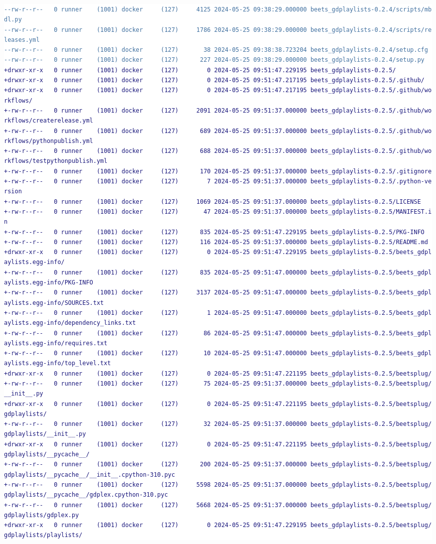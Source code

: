 ```diff
--rw-r--r--   0 runner    (1001) docker     (127)     4125 2024-05-25 09:38:29.000000 beets_gdplaylists-0.2.4/scripts/mbdl.py
--rw-r--r--   0 runner    (1001) docker     (127)     1786 2024-05-25 09:38:29.000000 beets_gdplaylists-0.2.4/scripts/releases.yml
--rw-r--r--   0 runner    (1001) docker     (127)       38 2024-05-25 09:38:38.723204 beets_gdplaylists-0.2.4/setup.cfg
--rw-r--r--   0 runner    (1001) docker     (127)      227 2024-05-25 09:38:29.000000 beets_gdplaylists-0.2.4/setup.py
+drwxr-xr-x   0 runner    (1001) docker     (127)        0 2024-05-25 09:51:47.229195 beets_gdplaylists-0.2.5/
+drwxr-xr-x   0 runner    (1001) docker     (127)        0 2024-05-25 09:51:47.217195 beets_gdplaylists-0.2.5/.github/
+drwxr-xr-x   0 runner    (1001) docker     (127)        0 2024-05-25 09:51:47.217195 beets_gdplaylists-0.2.5/.github/workflows/
+-rw-r--r--   0 runner    (1001) docker     (127)     2091 2024-05-25 09:51:37.000000 beets_gdplaylists-0.2.5/.github/workflows/createrelease.yml
+-rw-r--r--   0 runner    (1001) docker     (127)      689 2024-05-25 09:51:37.000000 beets_gdplaylists-0.2.5/.github/workflows/pythonpublish.yml
+-rw-r--r--   0 runner    (1001) docker     (127)      688 2024-05-25 09:51:37.000000 beets_gdplaylists-0.2.5/.github/workflows/testpythonpublish.yml
+-rw-r--r--   0 runner    (1001) docker     (127)      170 2024-05-25 09:51:37.000000 beets_gdplaylists-0.2.5/.gitignore
+-rw-r--r--   0 runner    (1001) docker     (127)        7 2024-05-25 09:51:37.000000 beets_gdplaylists-0.2.5/.python-version
+-rw-r--r--   0 runner    (1001) docker     (127)     1069 2024-05-25 09:51:37.000000 beets_gdplaylists-0.2.5/LICENSE
+-rw-r--r--   0 runner    (1001) docker     (127)       47 2024-05-25 09:51:37.000000 beets_gdplaylists-0.2.5/MANIFEST.in
+-rw-r--r--   0 runner    (1001) docker     (127)      835 2024-05-25 09:51:47.229195 beets_gdplaylists-0.2.5/PKG-INFO
+-rw-r--r--   0 runner    (1001) docker     (127)      116 2024-05-25 09:51:37.000000 beets_gdplaylists-0.2.5/README.md
+drwxr-xr-x   0 runner    (1001) docker     (127)        0 2024-05-25 09:51:47.229195 beets_gdplaylists-0.2.5/beets_gdplaylists.egg-info/
+-rw-r--r--   0 runner    (1001) docker     (127)      835 2024-05-25 09:51:47.000000 beets_gdplaylists-0.2.5/beets_gdplaylists.egg-info/PKG-INFO
+-rw-r--r--   0 runner    (1001) docker     (127)     3137 2024-05-25 09:51:47.000000 beets_gdplaylists-0.2.5/beets_gdplaylists.egg-info/SOURCES.txt
+-rw-r--r--   0 runner    (1001) docker     (127)        1 2024-05-25 09:51:47.000000 beets_gdplaylists-0.2.5/beets_gdplaylists.egg-info/dependency_links.txt
+-rw-r--r--   0 runner    (1001) docker     (127)       86 2024-05-25 09:51:47.000000 beets_gdplaylists-0.2.5/beets_gdplaylists.egg-info/requires.txt
+-rw-r--r--   0 runner    (1001) docker     (127)       10 2024-05-25 09:51:47.000000 beets_gdplaylists-0.2.5/beets_gdplaylists.egg-info/top_level.txt
+drwxr-xr-x   0 runner    (1001) docker     (127)        0 2024-05-25 09:51:47.221195 beets_gdplaylists-0.2.5/beetsplug/
+-rw-r--r--   0 runner    (1001) docker     (127)       75 2024-05-25 09:51:37.000000 beets_gdplaylists-0.2.5/beetsplug/__init__.py
+drwxr-xr-x   0 runner    (1001) docker     (127)        0 2024-05-25 09:51:47.221195 beets_gdplaylists-0.2.5/beetsplug/gdplaylists/
+-rw-r--r--   0 runner    (1001) docker     (127)       32 2024-05-25 09:51:37.000000 beets_gdplaylists-0.2.5/beetsplug/gdplaylists/__init__.py
+drwxr-xr-x   0 runner    (1001) docker     (127)        0 2024-05-25 09:51:47.221195 beets_gdplaylists-0.2.5/beetsplug/gdplaylists/__pycache__/
+-rw-r--r--   0 runner    (1001) docker     (127)      200 2024-05-25 09:51:37.000000 beets_gdplaylists-0.2.5/beetsplug/gdplaylists/__pycache__/__init__.cpython-310.pyc
+-rw-r--r--   0 runner    (1001) docker     (127)     5598 2024-05-25 09:51:37.000000 beets_gdplaylists-0.2.5/beetsplug/gdplaylists/__pycache__/gdplex.cpython-310.pyc
+-rw-r--r--   0 runner    (1001) docker     (127)     5668 2024-05-25 09:51:37.000000 beets_gdplaylists-0.2.5/beetsplug/gdplaylists/gdplex.py
+drwxr-xr-x   0 runner    (1001) docker     (127)        0 2024-05-25 09:51:47.229195 beets_gdplaylists-0.2.5/beetsplug/gdplaylists/playlists/
```